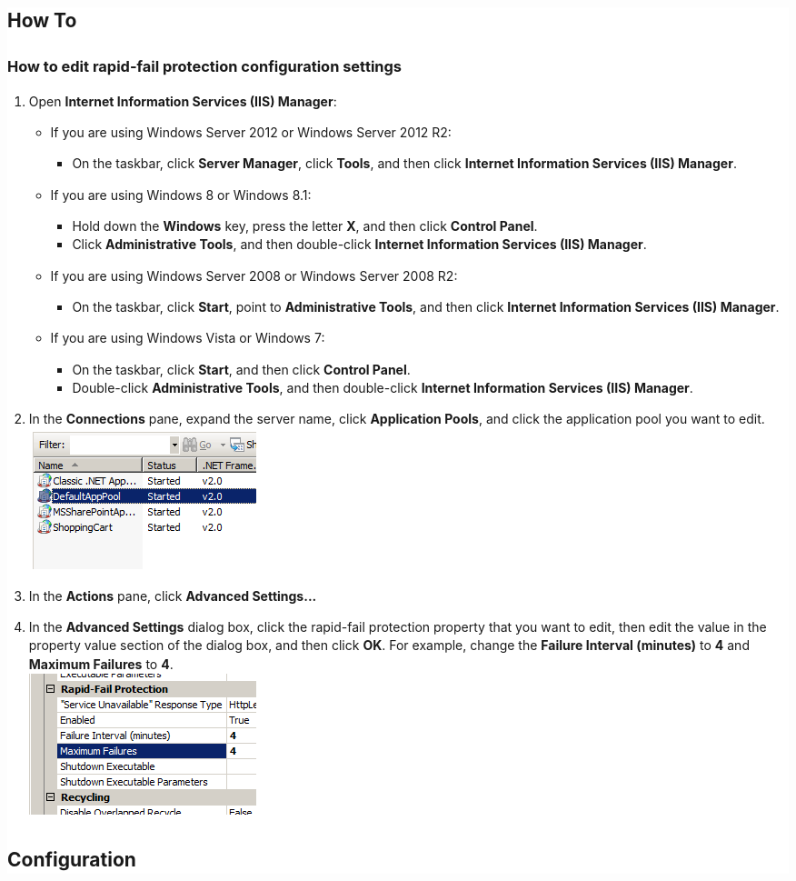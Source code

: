 <a id="004"></a>
## How To

### How to edit rapid-fail protection configuration settings

1. Open **Internet Information Services (IIS) Manager**: 

    - If you are using Windows Server 2012 or Windows Server 2012 R2: 

        - On the taskbar, click **Server Manager**, click **Tools**, and then click **Internet Information Services (IIS) Manager**.
    - If you are using Windows 8 or Windows 8.1: 

        - Hold down the **Windows** key, press the letter **X**, and then click **Control Panel**.
        - Click **Administrative Tools**, and then double-click **Internet Information Services (IIS) Manager**.
    - If you are using Windows Server 2008 or Windows Server 2008 R2: 

        - On the taskbar, click **Start**, point to **Administrative Tools**, and then click **Internet Information Services (IIS) Manager**.
    - If you are using Windows Vista or Windows 7: 

        - On the taskbar, click **Start**, and then click **Control Panel**.
        - Double-click **Administrative Tools**, and then double-click **Internet Information Services (IIS) Manager**.
2. In the **Connections** pane, expand the server name, click **Application Pools**, and click the application pool you want to edit.  
    [![](failure/_static/image2.png)](failure/_static/image1.png)
3. In the **Actions** pane, click **Advanced Settings...**
4. In the **Advanced Settings** dialog box, click the rapid-fail protection property that you want to edit, then edit the value in the property value section of the dialog box, and then click **OK**. For example, change the **Failure Interval (minutes)** to **4** and **Maximum Failures** to **4**.  
    [![](failure/_static/image4.png)](failure/_static/image3.png)

<a id="005"></a>
## Configuration
